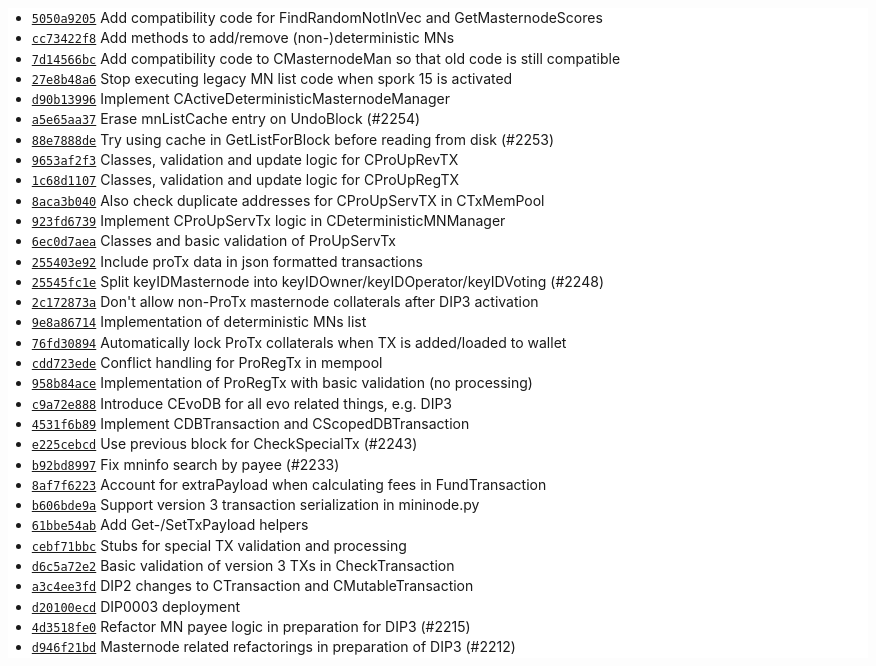 - [`5050a9205`](https://github.com/historia/historia/commit/5050a9205) Add compatibility code for FindRandomNotInVec and GetMasternodeScores
- [`cc73422f8`](https://github.com/historia/historia/commit/cc73422f8) Add methods to add/remove (non-)deterministic MNs
- [`7d14566bc`](https://github.com/historia/historia/commit/7d14566bc) Add compatibility code to CMasternodeMan so that old code is still compatible
- [`27e8b48a6`](https://github.com/historia/historia/commit/27e8b48a6) Stop executing legacy MN list code when spork 15 is activated
- [`d90b13996`](https://github.com/historia/historia/commit/d90b13996) Implement CActiveDeterministicMasternodeManager
- [`a5e65aa37`](https://github.com/historia/historia/commit/a5e65aa37) Erase mnListCache entry on UndoBlock (#2254)
- [`88e7888de`](https://github.com/historia/historia/commit/88e7888de) Try using cache in GetListForBlock before reading from disk (#2253)
- [`9653af2f3`](https://github.com/historia/historia/commit/9653af2f3) Classes, validation and update logic for CProUpRevTX
- [`1c68d1107`](https://github.com/historia/historia/commit/1c68d1107) Classes, validation and update logic for CProUpRegTX
- [`8aca3b040`](https://github.com/historia/historia/commit/8aca3b040) Also check duplicate addresses for CProUpServTX in CTxMemPool
- [`923fd6739`](https://github.com/historia/historia/commit/923fd6739) Implement CProUpServTx logic in CDeterministicMNManager
- [`6ec0d7aea`](https://github.com/historia/historia/commit/6ec0d7aea) Classes and basic validation of ProUpServTx
- [`255403e92`](https://github.com/historia/historia/commit/255403e92) Include proTx data in json formatted transactions
- [`25545fc1e`](https://github.com/historia/historia/commit/25545fc1e) Split keyIDMasternode into keyIDOwner/keyIDOperator/keyIDVoting (#2248)
- [`2c172873a`](https://github.com/historia/historia/commit/2c172873a) Don't allow non-ProTx masternode collaterals after DIP3 activation
- [`9e8a86714`](https://github.com/historia/historia/commit/9e8a86714) Implementation of deterministic MNs list
- [`76fd30894`](https://github.com/historia/historia/commit/76fd30894) Automatically lock ProTx collaterals when TX is added/loaded to wallet
- [`cdd723ede`](https://github.com/historia/historia/commit/cdd723ede) Conflict handling for ProRegTx in mempool
- [`958b84ace`](https://github.com/historia/historia/commit/958b84ace) Implementation of ProRegTx with basic validation (no processing)
- [`c9a72e888`](https://github.com/historia/historia/commit/c9a72e888) Introduce CEvoDB for all evo related things, e.g. DIP3
- [`4531f6b89`](https://github.com/historia/historia/commit/4531f6b89) Implement CDBTransaction and CScopedDBTransaction
- [`e225cebcd`](https://github.com/historia/historia/commit/e225cebcd) Use previous block for CheckSpecialTx (#2243)
- [`b92bd8997`](https://github.com/historia/historia/commit/b92bd8997) Fix mninfo search by payee (#2233)
- [`8af7f6223`](https://github.com/historia/historia/commit/8af7f6223) Account for extraPayload when calculating fees in FundTransaction
- [`b606bde9a`](https://github.com/historia/historia/commit/b606bde9a) Support version 3 transaction serialization in mininode.py
- [`61bbe54ab`](https://github.com/historia/historia/commit/61bbe54ab) Add Get-/SetTxPayload helpers
- [`cebf71bbc`](https://github.com/historia/historia/commit/cebf71bbc) Stubs for special TX validation and processing
- [`d6c5a72e2`](https://github.com/historia/historia/commit/d6c5a72e2) Basic validation of version 3 TXs in CheckTransaction
- [`a3c4ee3fd`](https://github.com/historia/historia/commit/a3c4ee3fd) DIP2 changes to CTransaction and CMutableTransaction
- [`d20100ecd`](https://github.com/historia/historia/commit/d20100ecd) DIP0003 deployment
- [`4d3518fe0`](https://github.com/historia/historia/commit/4d3518fe0) Refactor MN payee logic in preparation for DIP3 (#2215)
- [`d946f21bd`](https://github.com/historia/historia/commit/d946f21bd) Masternode related refactorings in preparation of DIP3 (#2212)
